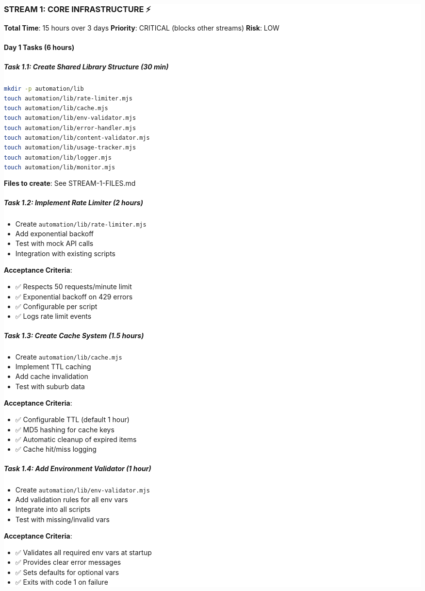 ### STREAM 1: CORE INFRASTRUCTURE ⚡

**Total Time**: 15 hours over 3 days
**Priority**: CRITICAL (blocks other streams)
**Risk**: LOW

#### Day 1 Tasks (6 hours)

##### Task 1.1: Create Shared Library Structure (30 min)
```bash
mkdir -p automation/lib
touch automation/lib/rate-limiter.mjs
touch automation/lib/cache.mjs
touch automation/lib/env-validator.mjs
touch automation/lib/error-handler.mjs
touch automation/lib/content-validator.mjs
touch automation/lib/usage-tracker.mjs
touch automation/lib/logger.mjs
touch automation/lib/monitor.mjs
```

**Files to create**: See STREAM-1-FILES.md

##### Task 1.2: Implement Rate Limiter (2 hours)
- Create `automation/lib/rate-limiter.mjs`
- Add exponential backoff
- Test with mock API calls
- Integration with existing scripts

**Acceptance Criteria**:
- ✅ Respects 50 requests/minute limit
- ✅ Exponential backoff on 429 errors
- ✅ Configurable per script
- ✅ Logs rate limit events

##### Task 1.3: Create Cache System (1.5 hours)
- Create `automation/lib/cache.mjs`
- Implement TTL caching
- Add cache invalidation
- Test with suburb data

**Acceptance Criteria**:
- ✅ Configurable TTL (default 1 hour)
- ✅ MD5 hashing for cache keys
- ✅ Automatic cleanup of expired items
- ✅ Cache hit/miss logging

##### Task 1.4: Add Environment Validator (1 hour)
- Create `automation/lib/env-validator.mjs`
- Add validation rules for all env vars
- Integrate into all scripts
- Test with missing/invalid vars

**Acceptance Criteria**:
- ✅ Validates all required env vars at startup
- ✅ Provides clear error messages
- ✅ Sets defaults for optional vars
- ✅ Exits with code 1 on failure
